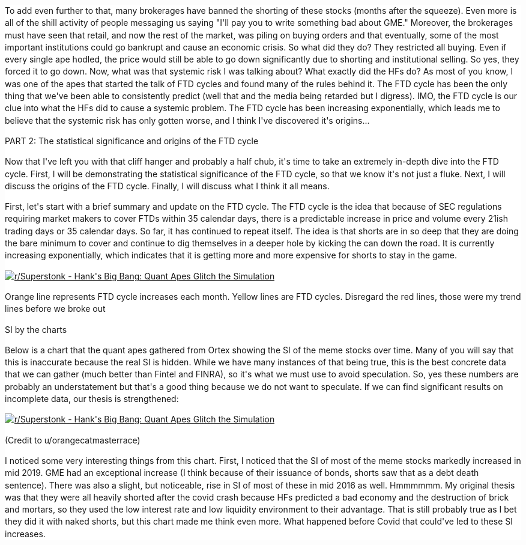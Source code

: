 To add even further to that, many brokerages have banned the shorting of these stocks (months after the squeeze). Even more is all of the shill activity of people messaging us saying "I'll pay you to write something bad about GME." Moreover, the brokerages must have seen that retail, and now the rest of the market, was piling on buying orders and that eventually, some of the most important institutions could go bankrupt and cause an economic crisis. So what did they do? They restricted all buying. Even if every single ape hodled, the price would still be able to go down significantly due to shorting and institutional selling. So yes, they forced it to go down. Now, what was that systemic risk I was talking about? What exactly did the HFs do? As most of you know, I was one of the apes that started the talk of FTD cycles and found many of the rules behind it. The FTD cycle has been the only thing that we've been able to consistently predict (well that and the media being retarded but I digress). IMO, the FTD cycle is our clue into what the HFs did to cause a systemic problem. The FTD cycle has been increasing exponentially, which leads me to believe that the systemic risk has only gotten worse, and I think I've discovered it's origins...

PART 2: The statistical significance and origins of the FTD cycle

Now that I've left you with that cliff hanger and probably a half chub, it's time to take an extremely in-depth dive into the FTD cycle. First, I will be demonstrating the statistical significance of the FTD cycle, so that we know it's not just a fluke. Next, I will discuss the origins of the FTD cycle. Finally, I will discuss what I think it all means.

First, let's start with a brief summary and update on the FTD cycle. The FTD cycle is the idea that because of SEC regulations requiring market makers to cover FTDs within 35 calendar days, there is a predictable increase in price and volume every 21ish trading days or 35 calendar days. So far, it has continued to repeat itself. The idea is that shorts are in so deep that they are doing the bare minimum to cover and continue to dig themselves in a deeper hole by kicking the can down the road. It is currently increasing exponentially, which indicates that it is getting more and more expensive for shorts to stay in the game.

[![r/Superstonk - Hank's Big Bang: Quant Apes Glitch the Simulation](https://preview.redd.it/pgikvf01st371.png?width=1412&format=png&auto=webp&s=8eecc3c7176aa22a77b37c302a9d57bc197f7477)](https://preview.redd.it/pgikvf01st371.png?width=1412&format=png&auto=webp&s=8eecc3c7176aa22a77b37c302a9d57bc197f7477)

Orange line represents FTD cycle increases each month. Yellow lines are FTD cycles. Disregard the red lines, those were my trend lines before we broke out

SI by the charts

Below is a chart that the quant apes gathered from Ortex showing the SI of the meme stocks over time. Many of you will say that this is inaccurate because the real SI is hidden. While we have many instances of that being true, this is the best concrete data that we can gather (much better than Fintel and FINRA), so it's what we must use to avoid speculation. So, yes these numbers are probably an understatement but that's a good thing because we do not want to speculate. If we can find significant results on incomplete data, our thesis is strengthened:

[![r/Superstonk - Hank's Big Bang: Quant Apes Glitch the Simulation](https://preview.redd.it/88i9r528st371.png?width=1750&format=png&auto=webp&s=89c540227a2e8d7f969d110a7d0ef60042ec423b)](https://preview.redd.it/88i9r528st371.png?width=1750&format=png&auto=webp&s=89c540227a2e8d7f969d110a7d0ef60042ec423b)

(Credit to u/orangecatmasterrace)

I noticed some very interesting things from this chart. First, I noticed that the SI of most of the meme stocks markedly increased in mid 2019. GME had an exceptional increase (I think because of their issuance of bonds, shorts saw that as a debt death sentence). There was also a slight, but noticeable, rise in SI of most of these in mid 2016 as well. Hmmmmmm. My original thesis was that they were all heavily shorted after the covid crash because HFs predicted a bad economy and the destruction of brick and mortars, so they used the low interest rate and low liquidity environment to their advantage. That is still probably true as I bet they did it with naked shorts, but this chart made me think even more. What happened before Covid that could've led to these SI increases.
